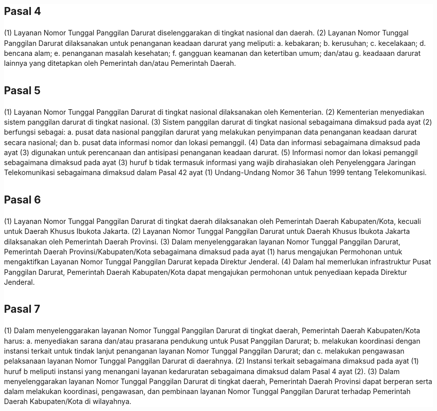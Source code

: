 ## Pasal 4
(1) Layanan Nomor Tunggal Panggilan Darurat diselenggarakan di tingkat nasional dan daerah.
(2) Layanan Nomor Tunggal Panggilan Darurat dilaksanakan untuk penanganan keadaan darurat yang meliputi:
	a. kebakaran;
	b. kerusuhan;
	c. kecelakaan;
	d. bencana alam;
	e. penanganan masalah kesehatan;
	f. gangguan keamanan dan ketertiban umum; dan/atau
	g. keadaaan darurat lainnya yang ditetapkan oleh Pemerintah dan/atau Pemerintah Daerah.

## Pasal 5
(1) Layanan Nomor Tunggal Panggilan Darurat di tingkat nasional dilaksanakan oleh Kementerian.
(2) Kementerian menyediakan sistem panggilan darurat di tingkat nasional.
(3) Sistem panggilan darurat di tingkat nasional sebagaimana dimaksud pada ayat (2) berfungsi sebagai:
	a. pusat data nasional panggilan darurat yang melakukan penyimpanan data penanganan keadaan darurat secara nasional; dan
	b. pusat data informasi nomor dan lokasi pemanggil.
(4) Data dan informasi sebagaimana dimaksud pada ayat (3) digunakan untuk perencanaan dan antisipasi penanganan keadaan darurat.
(5) Informasi nomor dan lokasi pemanggil sebagaimana dimaksud pada ayat (3) huruf b tidak termasuk informasi yang wajib dirahasiakan oleh Penyelenggara Jaringan Telekomunikasi sebagaimana dimaksud dalam Pasal 42 ayat (1) Undang-Undang Nomor 36 Tahun 1999 tentang Telekomunikasi.

## Pasal 6
(1) Layanan Nomor Tunggal Panggilan Darurat di tingkat daerah dilaksanakan oleh Pemerintah Daerah Kabupaten/Kota, kecuali untuk Daerah Khusus Ibukota Jakarta.
(2) Layanan Nomor Tunggal Panggilan Darurat untuk Daerah Khusus Ibukota Jakarta dilaksanakan oleh Pemerintah Daerah Provinsi.
(3) Dalam menyelenggarakan layanan Nomor Tunggal Panggilan Darurat, Pemerintah Daerah Provinsi/Kabupaten/Kota sebagaimana dimaksud pada ayat (1) harus mengajukan Permohonan untuk mengaktifkan Layanan Nomor Tunggal Panggilan Darurat kepada Direktur Jenderal.
(4) Dalam hal memerlukan infrastruktur Pusat Panggilan Darurat, Pemerintah Daerah Kabupaten/Kota dapat mengajukan permohonan untuk penyediaan kepada Direktur Jenderal.

## Pasal 7
(1) Dalam menyelenggarakan layanan Nomor Tunggal Panggilan Darurat di tingkat daerah, Pemerintah Daerah Kabupaten/Kota harus:
	a. menyediakan sarana dan/atau prasarana pendukung untuk Pusat Panggilan Darurat;
	b. melakukan koordinasi dengan instansi terkait untuk tindak lanjut penanganan layanan Nomor Tunggal Panggilan Darurat; dan
	c. melakukan pengawasan pelaksanaan layanan Nomor Tunggal Panggilan Darurat di daerahnya.
(2) Instansi terkait sebagaimana dimaksud pada ayat (1) huruf b meliputi instansi yang menangani layanan kedaruratan sebagaimana dimaksud dalam Pasal 4 ayat (2).
(3) Dalam menyelenggarakan layanan Nomor Tunggal Panggilan Darurat di tingkat daerah, Pemerintah Daerah Provinsi dapat berperan serta dalam melakukan koordinasi, pengawasan, dan pembinaan layanan Nomor Tunggal Panggilan Darurat terhadap Pemerintah Daerah Kabupaten/Kota di wilayahnya.
